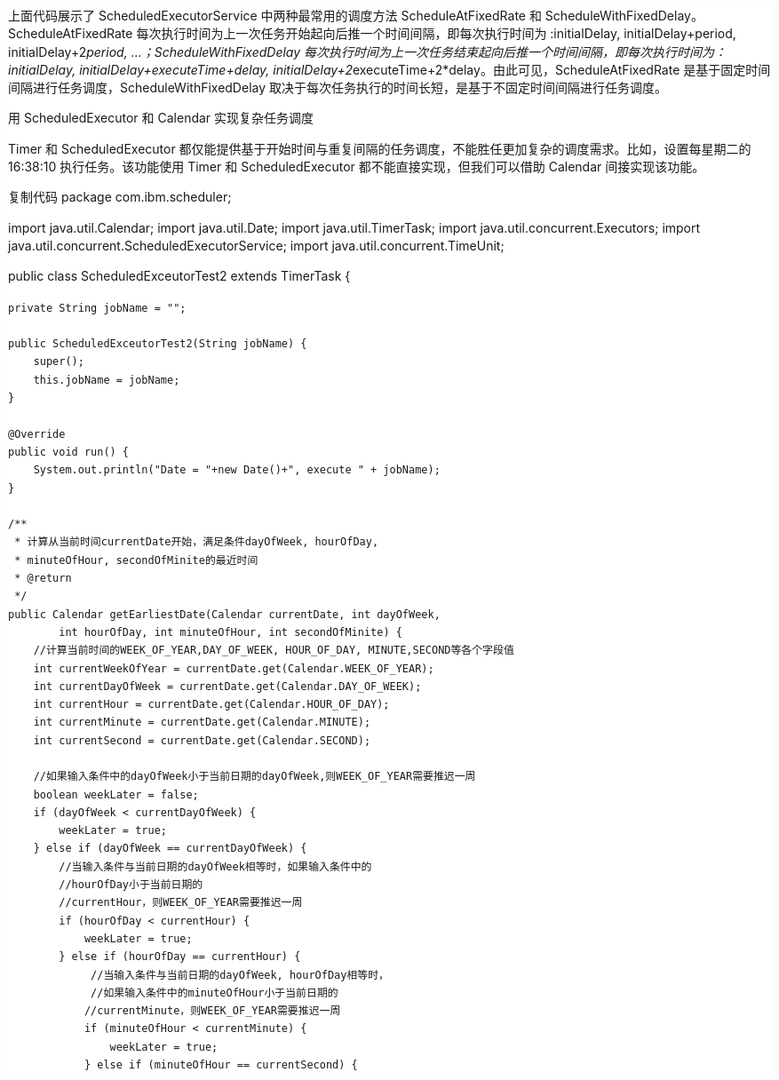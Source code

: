  

上面代码展示了 ScheduledExecutorService 中两种最常用的调度方法 ScheduleAtFixedRate 和 ScheduleWithFixedDelay。ScheduleAtFixedRate 每次执行时间为上一次任务开始起向后推一个时间间隔，即每次执行时间为 :initialDelay, initialDelay+period, initialDelay+2*period, …；ScheduleWithFixedDelay 每次执行时间为上一次任务结束起向后推一个时间间隔，即每次执行时间为：initialDelay, initialDelay+executeTime+delay, initialDelay+2*executeTime+2*delay。由此可见，ScheduleAtFixedRate 是基于固定时间间隔进行任务调度，ScheduleWithFixedDelay 取决于每次任务执行的时间长短，是基于不固定时间间隔进行任务调度。  

 

用 ScheduledExecutor 和 Calendar 实现复杂任务调度

Timer 和 ScheduledExecutor 都仅能提供基于开始时间与重复间隔的任务调度，不能胜任更加复杂的调度需求。比如，设置每星期二的 16:38:10 执行任务。该功能使用 Timer 和 ScheduledExecutor 都不能直接实现，但我们可以借助 Calendar 间接实现该功能。

复制代码
package com.ibm.scheduler;

import java.util.Calendar;
import java.util.Date;
import java.util.TimerTask;
import java.util.concurrent.Executors;
import java.util.concurrent.ScheduledExecutorService;
import java.util.concurrent.TimeUnit;

public class ScheduledExceutorTest2 extends TimerTask {

    private String jobName = "";

    public ScheduledExceutorTest2(String jobName) {
        super();
        this.jobName = jobName;
    }

    @Override
    public void run() {
        System.out.println("Date = "+new Date()+", execute " + jobName);
    }

    /**
     * 计算从当前时间currentDate开始，满足条件dayOfWeek, hourOfDay, 
     * minuteOfHour, secondOfMinite的最近时间
     * @return
     */
    public Calendar getEarliestDate(Calendar currentDate, int dayOfWeek,
            int hourOfDay, int minuteOfHour, int secondOfMinite) {
        //计算当前时间的WEEK_OF_YEAR,DAY_OF_WEEK, HOUR_OF_DAY, MINUTE,SECOND等各个字段值
        int currentWeekOfYear = currentDate.get(Calendar.WEEK_OF_YEAR);
        int currentDayOfWeek = currentDate.get(Calendar.DAY_OF_WEEK);
        int currentHour = currentDate.get(Calendar.HOUR_OF_DAY);
        int currentMinute = currentDate.get(Calendar.MINUTE);
        int currentSecond = currentDate.get(Calendar.SECOND);

        //如果输入条件中的dayOfWeek小于当前日期的dayOfWeek,则WEEK_OF_YEAR需要推迟一周
        boolean weekLater = false;
        if (dayOfWeek < currentDayOfWeek) {
            weekLater = true;
        } else if (dayOfWeek == currentDayOfWeek) {
            //当输入条件与当前日期的dayOfWeek相等时，如果输入条件中的
            //hourOfDay小于当前日期的
            //currentHour，则WEEK_OF_YEAR需要推迟一周    
            if (hourOfDay < currentHour) {
                weekLater = true;
            } else if (hourOfDay == currentHour) {
                 //当输入条件与当前日期的dayOfWeek, hourOfDay相等时，
                 //如果输入条件中的minuteOfHour小于当前日期的
                //currentMinute，则WEEK_OF_YEAR需要推迟一周
                if (minuteOfHour < currentMinute) {
                    weekLater = true;
                } else if (minuteOfHour == currentSecond) {